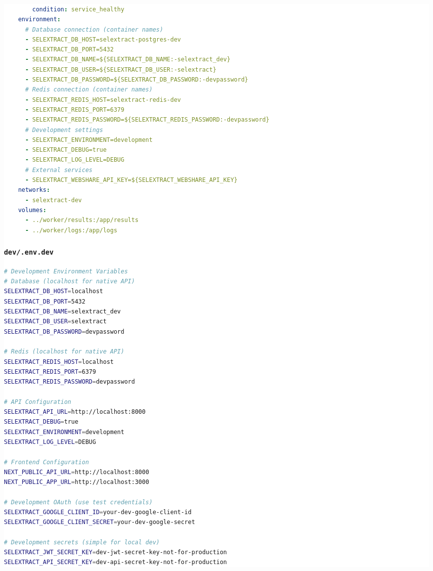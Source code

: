 ```yaml
        condition: service_healthy
    environment:
      # Database connection (container names)
      - SELEXTRACT_DB_HOST=selextract-postgres-dev
      - SELEXTRACT_DB_PORT=5432
      - SELEXTRACT_DB_NAME=${SELEXTRACT_DB_NAME:-selextract_dev}
      - SELEXTRACT_DB_USER=${SELEXTRACT_DB_USER:-selextract}
      - SELEXTRACT_DB_PASSWORD=${SELEXTRACT_DB_PASSWORD:-devpassword}
      # Redis connection (container names)
      - SELEXTRACT_REDIS_HOST=selextract-redis-dev
      - SELEXTRACT_REDIS_PORT=6379
      - SELEXTRACT_REDIS_PASSWORD=${SELEXTRACT_REDIS_PASSWORD:-devpassword}
      # Development settings
      - SELEXTRACT_ENVIRONMENT=development
      - SELEXTRACT_DEBUG=true
      - SELEXTRACT_LOG_LEVEL=DEBUG
      # External services
      - SELEXTRACT_WEBSHARE_API_KEY=${SELEXTRACT_WEBSHARE_API_KEY}
    networks:
      - selextract-dev
    volumes:
      - ../worker/results:/app/results
      - ../worker/logs:/app/logs
```

### `dev/.env.dev`

```bash
# Development Environment Variables
# Database (localhost for native API)
SELEXTRACT_DB_HOST=localhost
SELEXTRACT_DB_PORT=5432
SELEXTRACT_DB_NAME=selextract_dev
SELEXTRACT_DB_USER=selextract
SELEXTRACT_DB_PASSWORD=devpassword

# Redis (localhost for native API)
SELEXTRACT_REDIS_HOST=localhost
SELEXTRACT_REDIS_PORT=6379
SELEXTRACT_REDIS_PASSWORD=devpassword

# API Configuration
SELEXTRACT_API_URL=http://localhost:8000
SELEXTRACT_DEBUG=true
SELEXTRACT_ENVIRONMENT=development
SELEXTRACT_LOG_LEVEL=DEBUG

# Frontend Configuration
NEXT_PUBLIC_API_URL=http://localhost:8000
NEXT_PUBLIC_APP_URL=http://localhost:3000

# Development OAuth (use test credentials)
SELEXTRACT_GOOGLE_CLIENT_ID=your-dev-google-client-id
SELEXTRACT_GOOGLE_CLIENT_SECRET=your-dev-google-secret

# Development secrets (simple for local dev)
SELEXTRACT_JWT_SECRET_KEY=dev-jwt-secret-key-not-for-production
SELEXTRACT_API_SECRET_KEY=dev-api-secret-key-not-for-production
```
